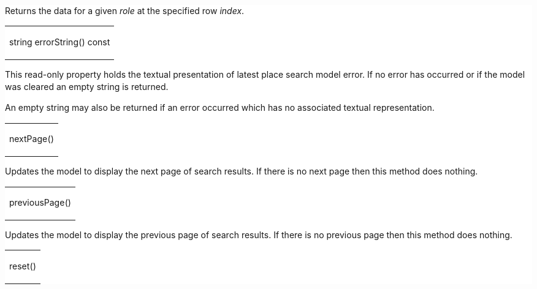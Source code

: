 Returns the data for a given *role* at the specified row *index*.

<table>
<colgroup>
<col width="100%" />
</colgroup>
<tbody>
<tr class="odd">
<td><p><span id="errorString-method"></span><span class="type">string</span> <span class="name">errorString</span>() const</p></td>
</tr>
</tbody>
</table>

This read-only property holds the textual presentation of latest place search model error. If no error has occurred or if the model was cleared an empty string is returned.

An empty string may also be returned if an error occurred which has no associated textual representation.

<table>
<colgroup>
<col width="100%" />
</colgroup>
<tbody>
<tr class="odd">
<td><p><span id="nextPage-method"></span><span class="name">nextPage</span>()</p></td>
</tr>
</tbody>
</table>

Updates the model to display the next page of search results. If there is no next page then this method does nothing.

<table>
<colgroup>
<col width="100%" />
</colgroup>
<tbody>
<tr class="odd">
<td><p><span id="previousPage-method"></span><span class="name">previousPage</span>()</p></td>
</tr>
</tbody>
</table>

Updates the model to display the previous page of search results. If there is no previous page then this method does nothing.

<table>
<colgroup>
<col width="100%" />
</colgroup>
<tbody>
<tr class="odd">
<td><p><span id="reset-method"></span><span class="name">reset</span>()</p></td>
</tr>
</tbody>
</table>
